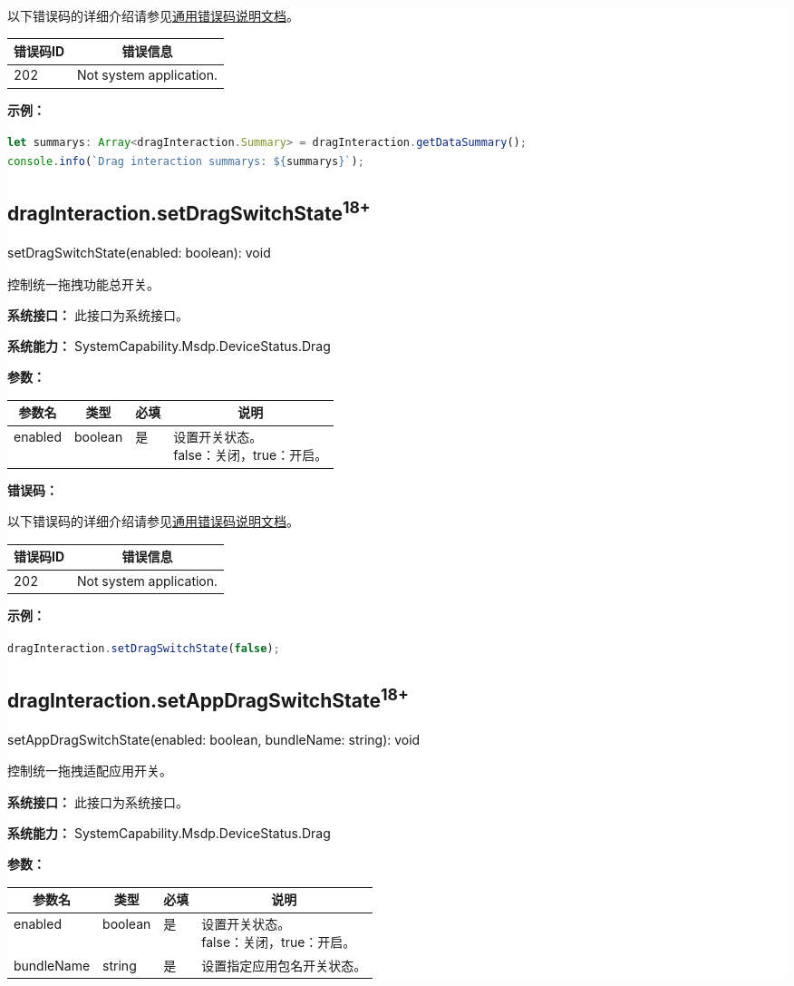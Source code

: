 以下错误码的详细介绍请参见[通用错误码说明文档](../errorcode-universal.md)。

| 错误码ID | 错误信息          |
| -------- | ----------------- |
| 202 | Not system application. |

**示例：**

```ts
let summarys: Array<dragInteraction.Summary> = dragInteraction.getDataSummary();
console.info(`Drag interaction summarys: ${summarys}`);
```

## dragInteraction.setDragSwitchState<sup>18+</sup>

setDragSwitchState(enabled: boolean): void

控制统一拖拽功能总开关。

**系统接口：** 此接口为系统接口。

**系统能力：** SystemCapability.Msdp.DeviceStatus.Drag

**参数：**

| 参数名   | 类型                               | 必填 | 说明                                                                   |
| -------- | ---------------------------------- | ---- | ---------------------------------------------------------------------- |
| enabled  | boolean                            | 是   | 设置开关状态。<br>false：关闭，true：开启。                                              |

**错误码：**

以下错误码的详细介绍请参见[通用错误码说明文档](../errorcode-universal.md)。

| 错误码ID | 错误信息          |
| -------- | ----------------- |
| 202 | Not system application. |

**示例：**

```ts
dragInteraction.setDragSwitchState(false);
```

## dragInteraction.setAppDragSwitchState<sup>18+</sup>

setAppDragSwitchState(enabled: boolean, bundleName: string): void

控制统一拖拽适配应用开关。

**系统接口：** 此接口为系统接口。

**系统能力：** SystemCapability.Msdp.DeviceStatus.Drag

**参数：**

| 参数名      | 类型                               | 必填 | 说明                                                                   |
| --------   | ---------------------------------- | ---- | ---------------------------------------------------------------------- |
| enabled    | boolean                            | 是   | 设置开关状态。<br>false：关闭，true：开启。                                              |
| bundleName | string                             | 是   | 设置指定应用包名开关状态。                                               |
